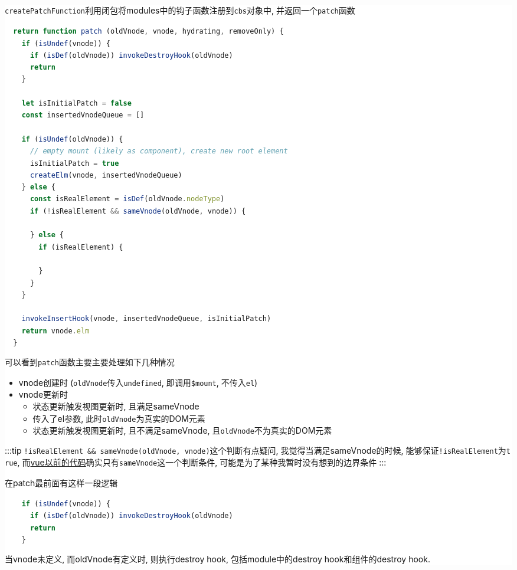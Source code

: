 `createPatchFunction`利用闭包将modules中的钩子函数注册到`cbs`对象中, 并返回一个`patch`函数


```js
  return function patch (oldVnode, vnode, hydrating, removeOnly) {
    if (isUndef(vnode)) {
      if (isDef(oldVnode)) invokeDestroyHook(oldVnode)
      return
    }

    let isInitialPatch = false
    const insertedVnodeQueue = []

    if (isUndef(oldVnode)) {
      // empty mount (likely as component), create new root element
      isInitialPatch = true
      createElm(vnode, insertedVnodeQueue)
    } else {
      const isRealElement = isDef(oldVnode.nodeType)
      if (!isRealElement && sameVnode(oldVnode, vnode)) {

      } else {
        if (isRealElement) {

        }
      }
    }

    invokeInsertHook(vnode, insertedVnodeQueue, isInitialPatch)
    return vnode.elm
  }
```

可以看到`patch`函数主要主要处理如下几种情况
- vnode创建时 (`oldVnode`传入`undefined`, 即调用`$mount`, 不传入`el`)
- vnode更新时 
  - 状态更新触发视图更新时, 且满足sameVnode
  - 传入了el参数, 此时`oldVnode`为真实的DOM元素
  - 状态更新触发视图更新时, 且不满足sameVnode, 且`oldVnode`不为真实的DOM元素

:::tip
`!isRealElement && sameVnode(oldVnode, vnode)`这个判断有点疑问, 我觉得当满足sameVnode的时候, 能够保证`!isRealElement`为`true`, 而[vue以前的代码](https://github.com/vuejs/vue/commit/3245ee6fe4588719483b909993e737682fa3cb3d)确实只有`sameVnode`这一个判断条件, 可能是为了某种我暂时没有想到的边界条件
:::

在patch最前面有这样一段逻辑
```js
    if (isUndef(vnode)) {
      if (isDef(oldVnode)) invokeDestroyHook(oldVnode)
      return
    }
```
当vnode未定义, 而oldVnode有定义时, 则执行destroy hook, 包括module中的destroy hook和组件的destroy hook.
